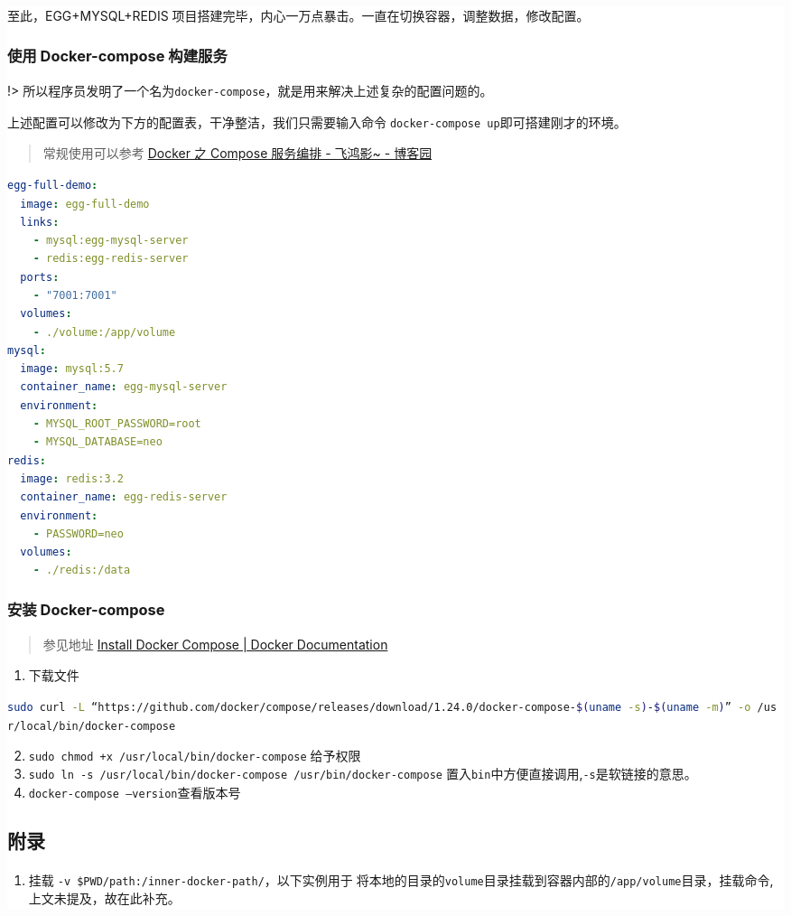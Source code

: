 至此，EGG+MYSQL+REDIS 项目搭建完毕，内心一万点暴击。一直在切换容器，调整数据，修改配置。

### 使用 Docker-compose 构建服务

!> 所以程序员发明了一个名为`docker-compose`，就是用来解决上述复杂的配置问题的。

上述配置可以修改为下方的配置表，干净整洁，我们只需要输入命令 `docker-compose up`即可搭建刚才的环境。

> 常规使用可以参考 [Docker 之 Compose 服务编排 - 飞鸿影~ - 博客园](https://www.cnblogs.com/52fhy/p/5991344.html)

```yaml
egg-full-demo:
  image: egg-full-demo
  links:
    - mysql:egg-mysql-server
    - redis:egg-redis-server
  ports:
    - "7001:7001"
  volumes:
    - ./volume:/app/volume
mysql:
  image: mysql:5.7
  container_name: egg-mysql-server
  environment:
    - MYSQL_ROOT_PASSWORD=root
    - MYSQL_DATABASE=neo
redis:
  image: redis:3.2
  container_name: egg-redis-server
  environment:
    - PASSWORD=neo
  volumes:
    - ./redis:/data
```

### 安装 Docker-compose

> 参见地址 [Install Docker Compose | Docker Documentation](https://docs.docker.com/compose/install/#install-compose)

1. 下载文件

```bash
sudo curl -L “https://github.com/docker/compose/releases/download/1.24.0/docker-compose-$(uname -s)-$(uname -m)” -o /usr/local/bin/docker-compose
```

2. `sudo chmod +x /usr/local/bin/docker-compose` 给予权限
3. `sudo ln -s /usr/local/bin/docker-compose /usr/bin/docker-compose` 置入`bin`中方便直接调用,`-s`是软链接的意思。
4. `docker-compose —version`查看版本号

## 附录

1. 挂载 `-v $PWD/path:/inner-docker-path/`，以下实例用于 将本地的目录的`volume`目录挂载到容器内部的`/app/volume`目录，挂载命令,上文未提及，故在此补充。
